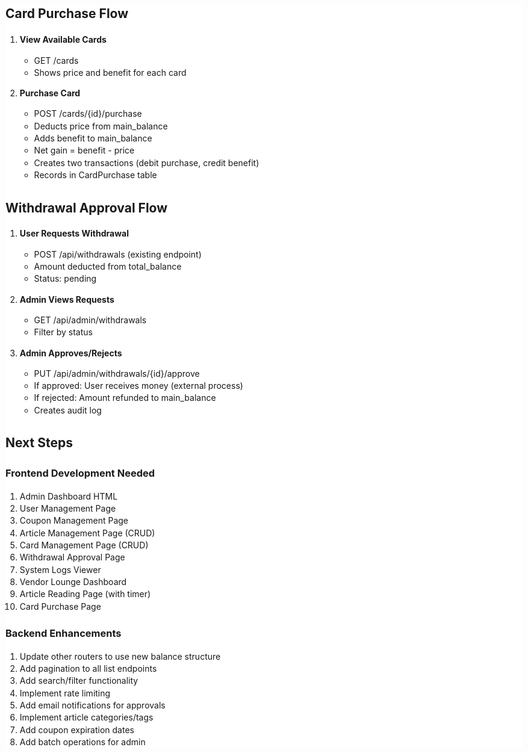 ## Card Purchase Flow

1. **View Available Cards**
   - GET /cards
   - Shows price and benefit for each card

2. **Purchase Card**
   - POST /cards/{id}/purchase
   - Deducts price from main_balance
   - Adds benefit to main_balance
   - Net gain = benefit - price
   - Creates two transactions (debit purchase, credit benefit)
   - Records in CardPurchase table

## Withdrawal Approval Flow

1. **User Requests Withdrawal**
   - POST /api/withdrawals (existing endpoint)
   - Amount deducted from total_balance
   - Status: pending

2. **Admin Views Requests**
   - GET /api/admin/withdrawals
   - Filter by status

3. **Admin Approves/Rejects**
   - PUT /api/admin/withdrawals/{id}/approve
   - If approved: User receives money (external process)
   - If rejected: Amount refunded to main_balance
   - Creates audit log

## Next Steps

### Frontend Development Needed
1. Admin Dashboard HTML
2. User Management Page
3. Coupon Management Page
4. Article Management Page (CRUD)
5. Card Management Page (CRUD)
6. Withdrawal Approval Page
7. System Logs Viewer
8. Vendor Lounge Dashboard
9. Article Reading Page (with timer)
10. Card Purchase Page

### Backend Enhancements
1. Update other routers to use new balance structure
2. Add pagination to all list endpoints
3. Add search/filter functionality
4. Implement rate limiting
5. Add email notifications for approvals
6. Implement article categories/tags
7. Add coupon expiration dates
8. Add batch operations for admin
